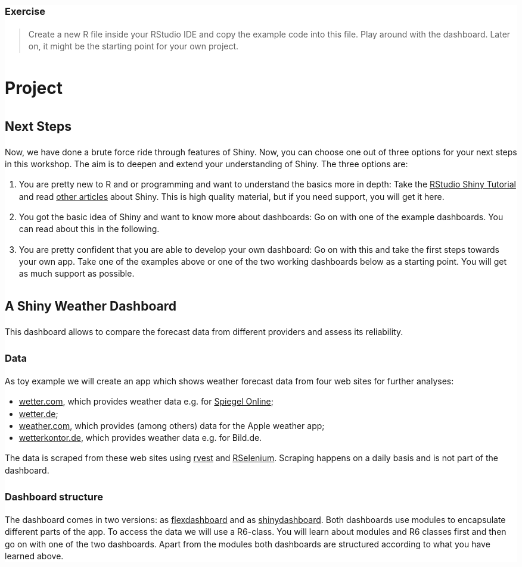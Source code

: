 ### Exercise
> Create a new R file inside your RStudio IDE and copy the example code into 
> this file. Play around with the dashboard. Later on, it might be the starting 
> point for your own project.

# Project
## Next Steps
Now, we have done a brute force ride through features of Shiny. Now, you can 
choose one out of three options for your next steps in this workshop. The aim is 
to deepen and extend your understanding of Shiny. The three options are:

1. You are pretty new to R and or programming and want to understand the basics
more in depth: Take the 
[RStudio Shiny Tutorial](https://shiny.rstudio.com/tutorial/written-tutorial/lesson1/) 
and read [other articles](https://shiny.rstudio.com/articles/) about Shiny. This 
is high quality material, but if you need support, you will get it here.

2. You got the basic idea of Shiny and want to know more about dashboards: Go on 
with one of the example dashboards. You can read about this in the following.

3. You are pretty confident that you are able to develop your own dashboard: Go 
on with this and take the first steps towards your own app. Take one of the 
examples above or one of the two working dashboards below as a starting point. 
You will get as much support as possible.

## A Shiny Weather Dashboard 
This dashboard allows to compare the forecast data from different providers and 
assess its reliability.

### Data
As toy example we will create an app which shows weather forecast data from four
web sites for further analyses:

- [wetter.com](http://www.wetter.com), which provides weather data e.g. for 
[Spiegel Online](http://www.spiegel.de); 
- [wetter.de](http://www.wetter.de); 
- [weather.com](https://weather.com), which provides (among others) data for the 
Apple weather app;
- [wetterkontor.de](http://www.wetterkontor.de), which provides weather data e.g. 
for Bild.de.

The data is scraped from these web sites using 
[rvest](https://github.com/hadley/rvest) and 
[RSelenium](https://cran.r-project.org/web/packages/RSelenium/). Scraping 
happens on a daily basis and is not part of the dashboard.

### Dashboard structure
The dashboard comes in two versions: as 
[flexdashboard](http://rmarkdown.rstudio.com/flexdashboard/) and as
[shinydashboard](http://rstudio.github.io/shinydashboard/). Both dashboards use
modules to encapsulate different parts of the app. To access the data we will
use a R6-class. You will learn about modules and R6 classes first and then go on 
with one of the two dashboards. Apart from the modules both dashboards are 
structured according to what you have learned above. 
